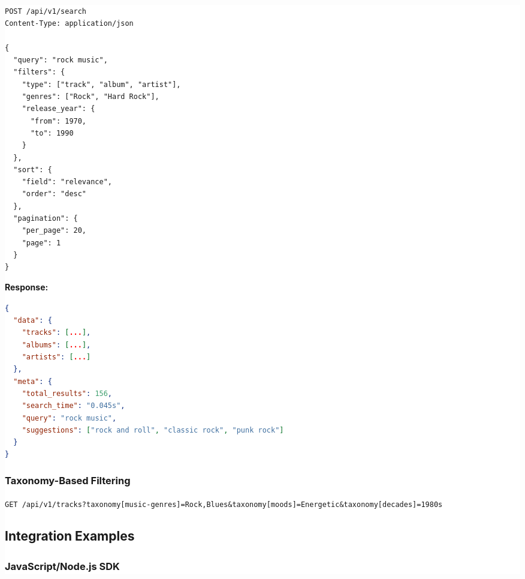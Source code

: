 ```http
POST /api/v1/search
Content-Type: application/json

{
  "query": "rock music",
  "filters": {
    "type": ["track", "album", "artist"],
    "genres": ["Rock", "Hard Rock"],
    "release_year": {
      "from": 1970,
      "to": 1990
    }
  },
  "sort": {
    "field": "relevance",
    "order": "desc"
  },
  "pagination": {
    "per_page": 20,
    "page": 1
  }
}
```

**Response:**
```json
{
  "data": {
    "tracks": [...],
    "albums": [...],
    "artists": [...]
  },
  "meta": {
    "total_results": 156,
    "search_time": "0.045s",
    "query": "rock music",
    "suggestions": ["rock and roll", "classic rock", "punk rock"]
  }
}
```

### Taxonomy-Based Filtering

```http
GET /api/v1/tracks?taxonomy[music-genres]=Rock,Blues&taxonomy[moods]=Energetic&taxonomy[decades]=1980s
```

## Integration Examples

### JavaScript/Node.js SDK
